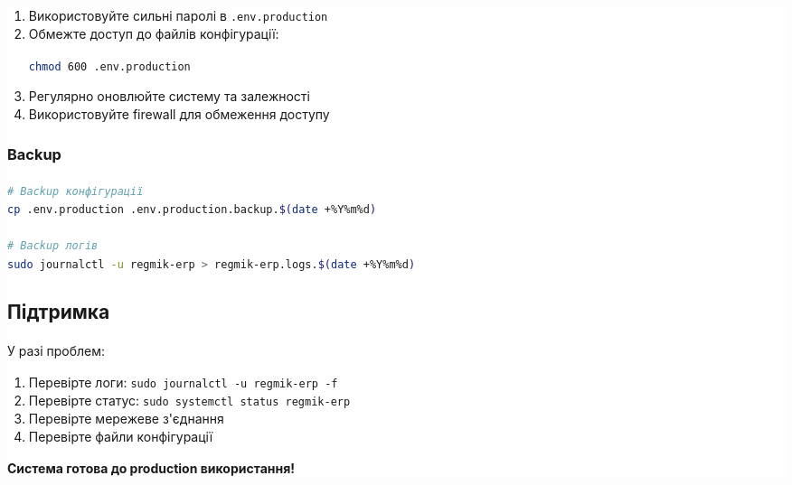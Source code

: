 1. Використовуйте сильні паролі в `.env.production`
2. Обмежте доступ до файлів конфігурації:
   ```bash
   chmod 600 .env.production
   ```
3. Регулярно оновлюйте систему та залежності
4. Використовуйте firewall для обмеження доступу

### Backup

```bash
# Backup конфігурації
cp .env.production .env.production.backup.$(date +%Y%m%d)

# Backup логів
sudo journalctl -u regmik-erp > regmik-erp.logs.$(date +%Y%m%d)
```

## Підтримка

У разі проблем:
1. Перевірте логи: `sudo journalctl -u regmik-erp -f`
2. Перевірте статус: `sudo systemctl status regmik-erp`
3. Перевірте мережеве з'єднання
4. Перевірте файли конфігурації

**Система готова до production використання!**